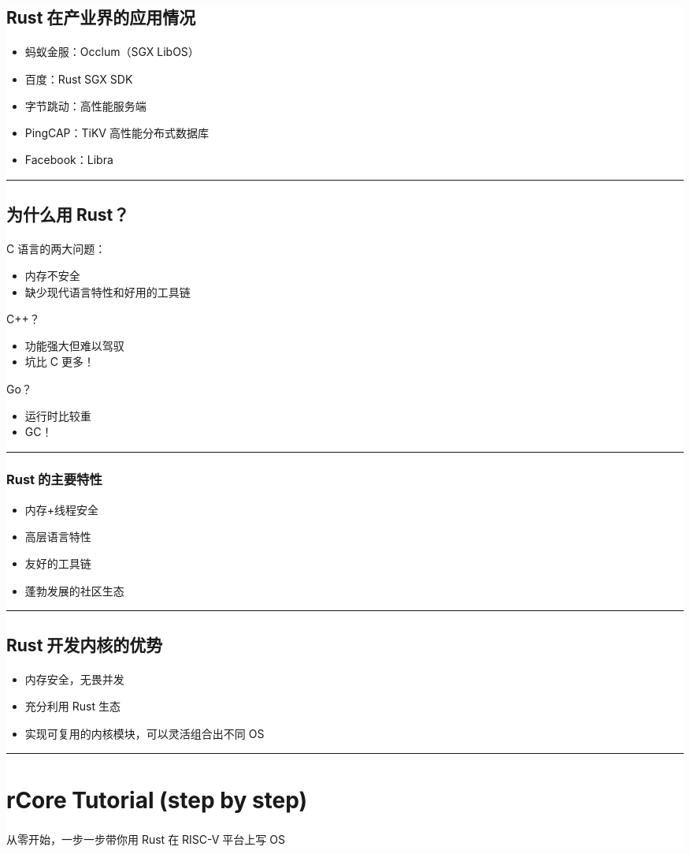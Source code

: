 
## Rust 在产业界的应用情况

- 蚂蚁金服：Occlum（SGX LibOS）

- 百度：Rust SGX SDK
- 字节跳动：高性能服务端
- PingCAP：TiKV 高性能分布式数据库
- Facebook：Libra

---

## 为什么用 Rust？

C 语言的两大问题：

- 内存不安全
- 缺少现代语言特性和好用的工具链

C++？

- 功能强大但难以驾驭
- 坑比 C 更多！

Go？

- 运行时比较重
- GC！

---

### Rust 的主要特性

- 内存+线程安全

- 高层语言特性
- 友好的工具链
- 蓬勃发展的社区生态

---

## Rust 开发内核的优势

- 内存安全，无畏并发

- 充分利用 Rust 生态

- 实现可复用的内核模块，可以灵活组合出不同 OS

---

# rCore Tutorial (step by step)

从零开始，一步一步带你用 Rust 在 RISC-V 平台上写 OS
